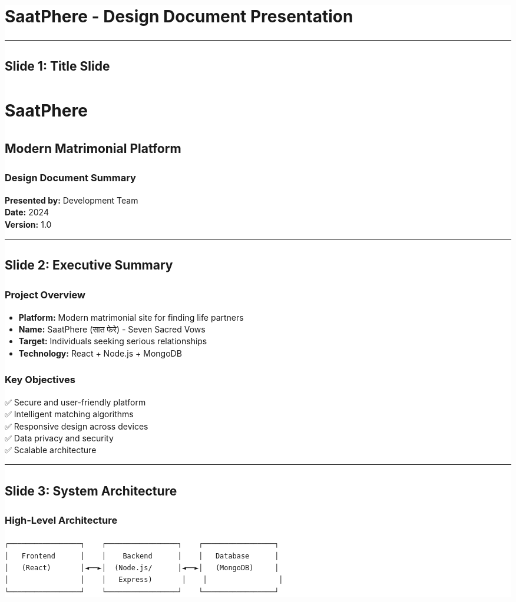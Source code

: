 # SaatPhere - Design Document Presentation

---

## Slide 1: Title Slide

# SaatPhere

## Modern Matrimonial Platform

### Design Document Summary

**Presented by:** Development Team  
**Date:** 2024  
**Version:** 1.0

---

## Slide 2: Executive Summary

### Project Overview

- **Platform:** Modern matrimonial site for finding life partners
- **Name:** SaatPhere (सात फेरे) - Seven Sacred Vows
- **Target:** Individuals seeking serious relationships
- **Technology:** React + Node.js + MongoDB

### Key Objectives

✅ Secure and user-friendly platform  
✅ Intelligent matching algorithms  
✅ Responsive design across devices  
✅ Data privacy and security  
✅ Scalable architecture

---

## Slide 3: System Architecture

### High-Level Architecture

```
┌─────────────────┐    ┌─────────────────┐    ┌─────────────────┐
│   Frontend      │    │    Backend      │    │   Database      │
│   (React)       │◄──►│  (Node.js/      │◄──►│   (MongoDB)     │
│                 │    │   Express)       │    │                 │
└─────────────────┘    └─────────────────┘    └─────────────────┘
```

